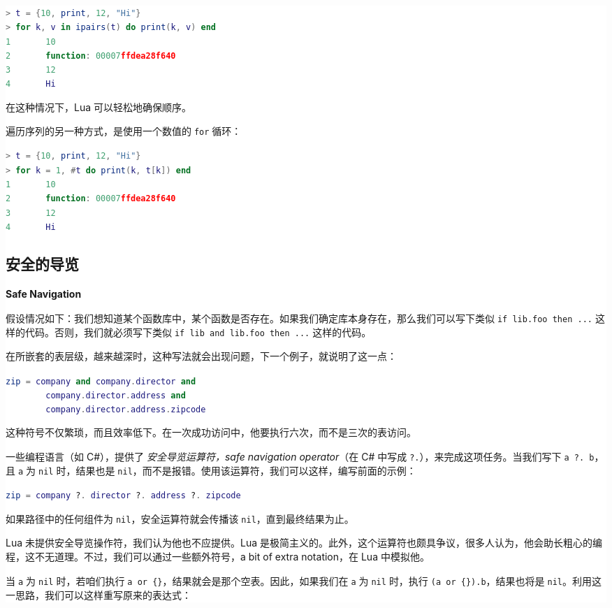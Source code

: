 
```lua
> t = {10, print, 12, "Hi"}
> for k, v in ipairs(t) do print(k, v) end
1       10
2       function: 00007ffdea28f640
3       12
4       Hi
```


在这种情况下，Lua 可以轻松地确保顺序。


遍历序列的另一种方式，是使用一个数值的 `for` 循环：


```lua
> t = {10, print, 12, "Hi"}
> for k = 1, #t do print(k, t[k]) end
1       10
2       function: 00007ffdea28f640
3       12
4       Hi
```

## 安全的导览

**Safe Navigation**


假设情况如下：我们想知道某个函数库中，某个函数是否存在。如果我们确定库本身存在，那么我们可以写下类似 `if lib.foo then ...` 这样的代码。否则，我们就必须写下类似 `if lib and lib.foo then ...` 这样的代码。

在所嵌套的表层级，越来越深时，这种写法就会出现问题，下一个例子，就说明了这一点：


```lua
zip = company and company.director and
        company.director.address and
        company.director.address.zipcode
```

这种符号不仅繁琐，而且效率低下。在一次成功访问中，他要执行六次，而不是三次的表访问。

一些编程语言（如 C#），提供了 *安全导览运算符，safe navigation operator*（在 C# 中写成 `?.`），来完成这项任务。当我们写下 `a ?. b`，且 `a` 为 `nil` 时，结果也是 `nil`，而不是报错。使用该运算符，我们可以这样，编写前面的示例：


```lua
zip = company ?. director ?. address ?. zipcode
```


如果路径中的任何组件为 `nil`，安全运算符就会传播该 `nil`，直到最终结果为止。


Lua 未提供安全导览操作符，我们认为他也不应提供。Lua 是极简主义的。此外，这个运算符也颇具争议，很多人认为，他会助长粗心的编程，这不无道理。不过，我们可以通过一些额外符号，a bit of extra notation，在 Lua 中模拟他。


当 `a` 为 `nil` 时，若咱们执行 `a or {}`，结果就会是那个空表。因此，如果我们在 `a` 为 `nil` 时，执行 `(a or {}).b`，结果也将是 `nil`。利用这一思路，我们可以这样重写原来的表达式：
